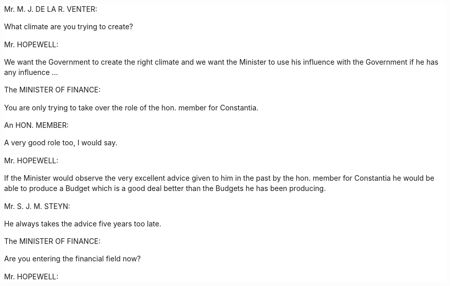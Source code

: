 </speech>

<speech by="#venter">

<from>Mr. <person refersTo="hansard_za">M. J. DE LA R. VENTER</person>:</from>

<p>What climate are you trying to create?</p>

</speech>

<speech by="#hopewell">

<from>Mr. <person refersTo="hansard_za">HOPEWELL</person>:</from>

<p>We want the Government to create the right climate and we want the Minister to use his influence with the Government if he has any influence &#x2026;</p>

</speech>

<speech by="#minister_of_finance">

<from>The <person refersTo="hansard_za">MINISTER OF FINANCE</person>:</from>

<p>You are only trying to take over the role of the hon. member for Constantia.</p>

</speech>

<speech by="#hon_member">

<from>An <person refersTo="hansard_za">HON. MEMBER</person>:</from>

<p>A very good role too, I would say.</p>

</speech>

<speech by="#hopewell">

<from>Mr. <person refersTo="hansard_za">HOPEWELL</person>:</from>

<p>If the Minister would observe the very excellent advice given to him in the past by the hon. member for Constantia he would be able to produce a Budget which is a good deal better than the Budgets he has been producing.</p>

</speech>

<speech by="#steyn">

<from>Mr. <person refersTo="hansard_za">S. J. M. STEYN</person>:</from>

<p>He always takes the advice five years too late.</p>

</speech>

<speech by="#minister_of_finance">

<from>The <person refersTo="hansard_za">MINISTER OF FINANCE</person>:</from>

<p>Are you entering the financial field now?</p>

</speech>

<speech by="#hopewell">

<from>Mr. <person refersTo="hansard_za">HOPEWELL</person>:</from>
